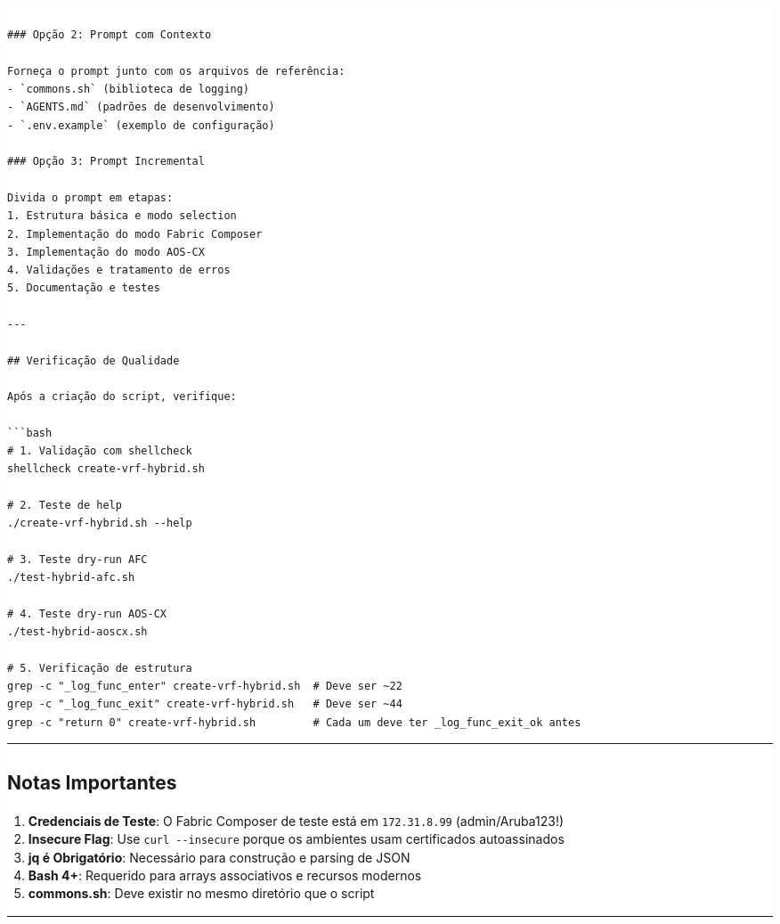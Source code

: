 ```text

### Opção 2: Prompt com Contexto

Forneça o prompt junto com os arquivos de referência:
- `commons.sh` (biblioteca de logging)
- `AGENTS.md` (padrões de desenvolvimento)
- `.env.example` (exemplo de configuração)

### Opção 3: Prompt Incremental

Divida o prompt em etapas:
1. Estrutura básica e modo selection
2. Implementação do modo Fabric Composer
3. Implementação do modo AOS-CX
4. Validações e tratamento de erros
5. Documentação e testes

---

## Verificação de Qualidade

Após a criação do script, verifique:

```bash
# 1. Validação com shellcheck
shellcheck create-vrf-hybrid.sh

# 2. Teste de help
./create-vrf-hybrid.sh --help

# 3. Teste dry-run AFC
./test-hybrid-afc.sh

# 4. Teste dry-run AOS-CX
./test-hybrid-aoscx.sh

# 5. Verificação de estrutura
grep -c "_log_func_enter" create-vrf-hybrid.sh  # Deve ser ~22
grep -c "_log_func_exit" create-vrf-hybrid.sh   # Deve ser ~44
grep -c "return 0" create-vrf-hybrid.sh         # Cada um deve ter _log_func_exit_ok antes
```

---

## Notas Importantes

1. **Credenciais de Teste**: O Fabric Composer de teste está em `172.31.8.99` (admin/Aruba123!)
2. **Insecure Flag**: Use `curl --insecure` porque os ambientes usam certificados autoassinados
3. **jq é Obrigatório**: Necessário para construção e parsing de JSON
4. **Bash 4+**: Requerido para arrays associativos e recursos modernos
5. **commons.sh**: Deve existir no mesmo diretório que o script

---